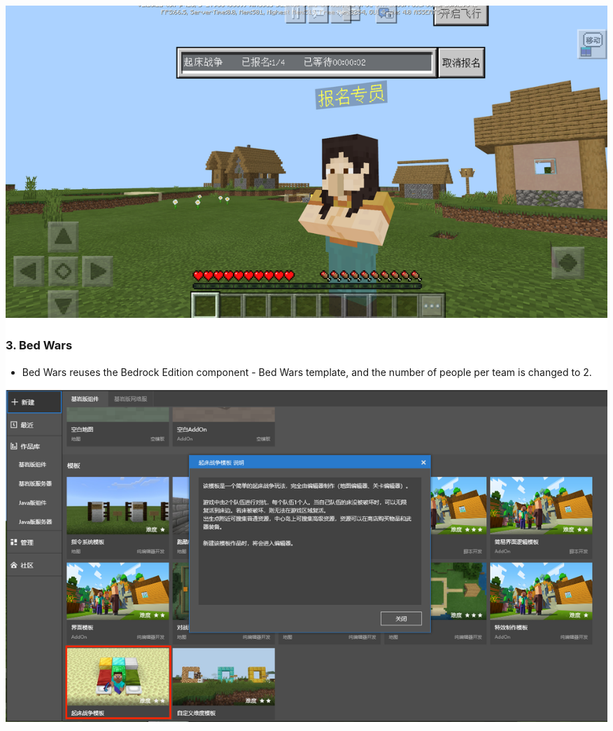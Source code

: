 ![](./images/WAR5.png) 

### 3. Bed Wars 

- Bed Wars reuses the Bedrock Edition component - Bed Wars template, and the number of people per team is changed to 2.

![](./images/WAR6.png) 

